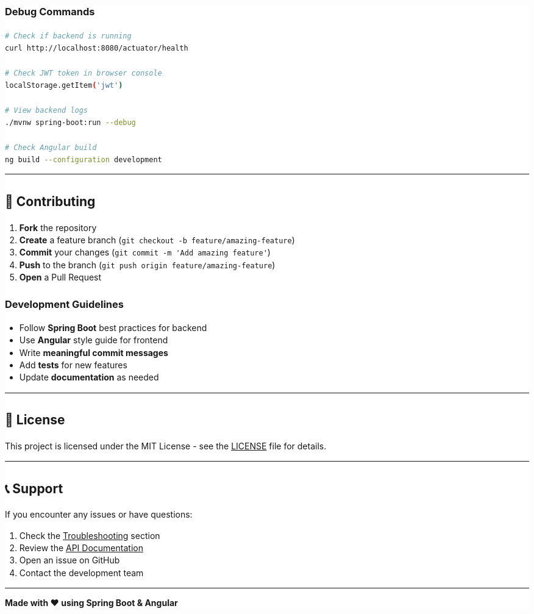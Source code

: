 ### Debug Commands

```bash
# Check if backend is running
curl http://localhost:8080/actuator/health

# Check JWT token in browser console
localStorage.getItem('jwt')

# View backend logs
./mvnw spring-boot:run --debug

# Check Angular build
ng build --configuration development
```

---

## 🤝 Contributing

1. **Fork** the repository
2. **Create** a feature branch (`git checkout -b feature/amazing-feature`)
3. **Commit** your changes (`git commit -m 'Add amazing feature'`)
4. **Push** to the branch (`git push origin feature/amazing-feature`)
5. **Open** a Pull Request

### Development Guidelines

- Follow **Spring Boot** best practices for backend
- Use **Angular** style guide for frontend  
- Write **meaningful commit messages**
- Add **tests** for new features
- Update **documentation** as needed

---

## 📝 License

This project is licensed under the MIT License - see the [LICENSE](LICENSE) file for details.

---

## 📞 Support

If you encounter any issues or have questions:

1. Check the [Troubleshooting](#troubleshooting) section
2. Review the [API Documentation](#api-documentation)  
3. Open an issue on GitHub
4. Contact the development team

---

**Made with ❤️ using Spring Boot & Angular**
